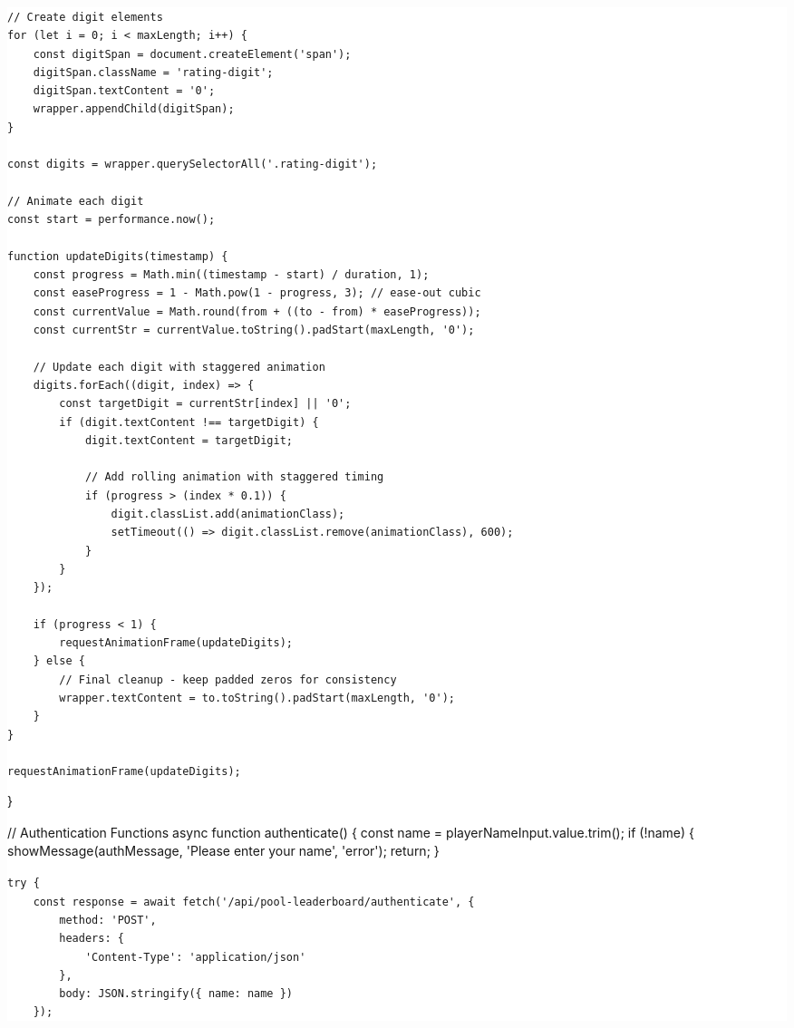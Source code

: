     // Create digit elements
    for (let i = 0; i < maxLength; i++) {
        const digitSpan = document.createElement('span');
        digitSpan.className = 'rating-digit';
        digitSpan.textContent = '0';
        wrapper.appendChild(digitSpan);
    }
    
    const digits = wrapper.querySelectorAll('.rating-digit');
    
    // Animate each digit
    const start = performance.now();
    
    function updateDigits(timestamp) {
        const progress = Math.min((timestamp - start) / duration, 1);
        const easeProgress = 1 - Math.pow(1 - progress, 3); // ease-out cubic
        const currentValue = Math.round(from + ((to - from) * easeProgress));
        const currentStr = currentValue.toString().padStart(maxLength, '0');
        
        // Update each digit with staggered animation
        digits.forEach((digit, index) => {
            const targetDigit = currentStr[index] || '0';
            if (digit.textContent !== targetDigit) {
                digit.textContent = targetDigit;
                
                // Add rolling animation with staggered timing
                if (progress > (index * 0.1)) {
                    digit.classList.add(animationClass);
                    setTimeout(() => digit.classList.remove(animationClass), 600);
                }
            }
        });
        
        if (progress < 1) {
            requestAnimationFrame(updateDigits);
        } else {
            // Final cleanup - keep padded zeros for consistency
            wrapper.textContent = to.toString().padStart(maxLength, '0');
        }
    }
    
    requestAnimationFrame(updateDigits);
}

// Authentication Functions
async function authenticate() {
    const name = playerNameInput.value.trim();
    if (!name) {
        showMessage(authMessage, 'Please enter your name', 'error');
        return;
    }

    try {
        const response = await fetch('/api/pool-leaderboard/authenticate', {
            method: 'POST',
            headers: {
                'Content-Type': 'application/json'
            },
            body: JSON.stringify({ name: name })
        });
